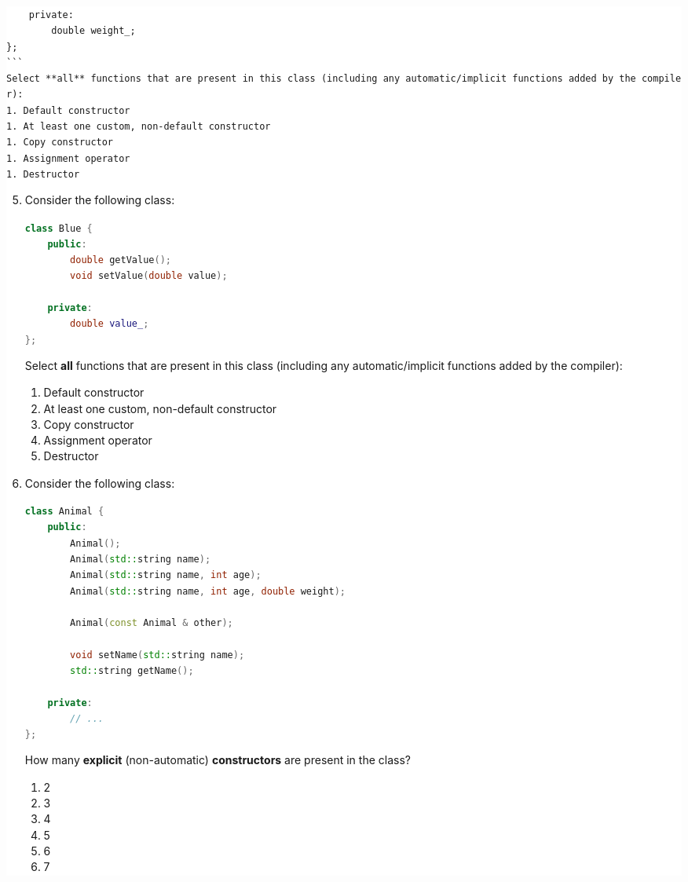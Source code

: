         private:
            double weight_;
    };
    ```
    Select **all** functions that are present in this class (including any automatic/implicit functions added by the compiler):
    1. Default constructor
    1. At least one custom, non-default constructor
    1. Copy constructor
    1. Assignment operator
    1. Destructor

5. Consider the following class:
    ```c++
    class Blue {
        public:
            double getValue();
            void setValue(double value);
        
        private:
            double value_;
    };
    ```
    Select **all** functions that are present in this class (including any automatic/implicit functions added by the compiler):
    1. Default constructor
    1. At least one custom, non-default constructor
    1. Copy constructor
    1. Assignment operator
    1. Destructor

6. Consider the following class:
    ```c++
    class Animal {
        public:
            Animal();
            Animal(std::string name);
            Animal(std::string name, int age);
            Animal(std::string name, int age, double weight);
    
            Animal(const Animal & other);
    
            void setName(std::string name);
            std::string getName();

        private:
            // ...
    };
    ```
    How many **explicit** (non-automatic) **constructors** are present in the class?
    1. 2
    1. 3
    1. 4
    1. 5
    1. 6
    1. 7
